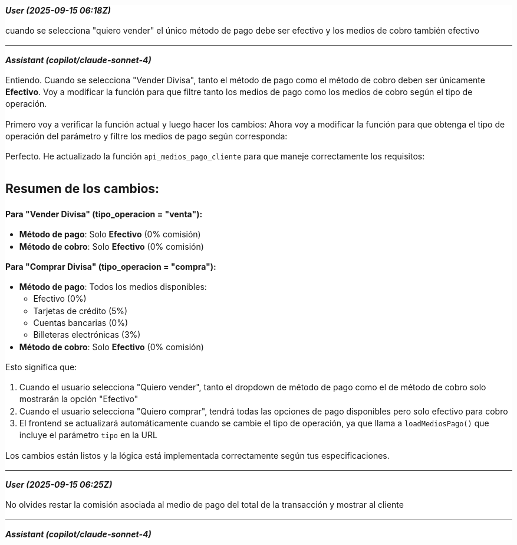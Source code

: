_**User (2025-09-15 06:18Z)**_

cuando se selecciona "quiero vender" el único método de pago debe ser efectivo y los medios de cobro también efectivo

---

_**Assistant (copilot/claude-sonnet-4)**_

Entiendo. Cuando se selecciona "Vender Divisa", tanto el método de pago como el método de cobro deben ser únicamente **Efectivo**. Voy a modificar la función para que filtre tanto los medios de pago como los medios de cobro según el tipo de operación.

Primero voy a verificar la función actual y luego hacer los cambios: Ahora voy a modificar la función para que obtenga el tipo de operación del parámetro y filtre los medios de pago según corresponda:
```

```
Perfecto. He actualizado la función `api_medios_pago_cliente` para que maneje correctamente los requisitos:

## Resumen de los cambios:

**Para "Vender Divisa" (tipo_operacion = "venta"):**
- **Método de pago**: Solo **Efectivo** (0% comisión)
- **Método de cobro**: Solo **Efectivo** (0% comisión)

**Para "Comprar Divisa" (tipo_operacion = "compra"):**
- **Método de pago**: Todos los medios disponibles:
  - Efectivo (0%)
  - Tarjetas de crédito (5%)
  - Cuentas bancarias (0%)
  - Billeteras electrónicas (3%)
- **Método de cobro**: Solo **Efectivo** (0% comisión)

Esto significa que:
1. Cuando el usuario selecciona "Quiero vender", tanto el dropdown de método de pago como el de método de cobro solo mostrarán la opción "Efectivo"
2. Cuando el usuario selecciona "Quiero comprar", tendrá todas las opciones de pago disponibles pero solo efectivo para cobro
3. El frontend se actualizará automáticamente cuando se cambie el tipo de operación, ya que llama a `loadMediosPago()` que incluye el parámetro `tipo` en la URL

Los cambios están listos y la lógica está implementada correctamente según tus especificaciones.

---

_**User (2025-09-15 06:25Z)**_

No olvides restar la comisión asociada al medio de pago del total de la transacción y mostrar al cliente

---

_**Assistant (copilot/claude-sonnet-4)**_
